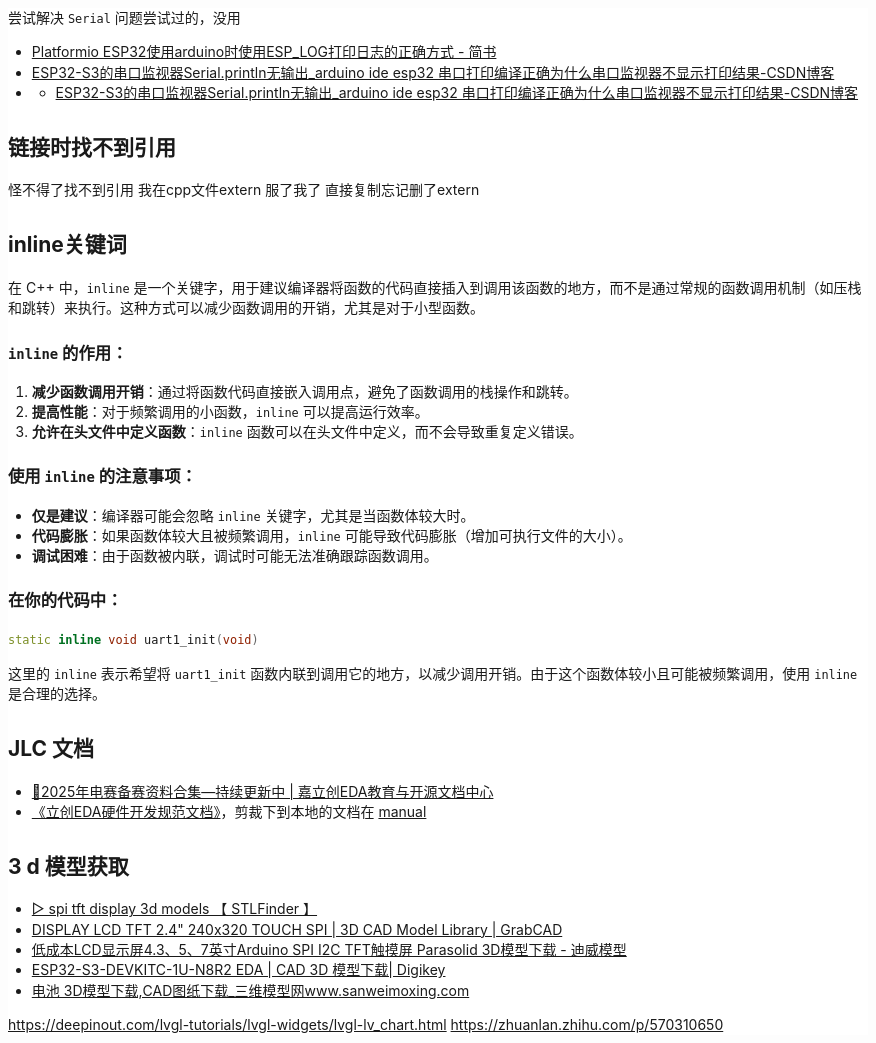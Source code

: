 尝试解决 `Serial` 问题尝试过的，没用
- [Platformio ESP32使用arduino时使用ESP_LOG打印日志的正确方式 - 简书](https://www.jianshu.com/p/8e14f233d0e7)
- [ESP32-S3的串口监视器Serial.println无输出_arduino ide esp32 串口打印编译正确为什么串口监视器不显示打印结果-CSDN博客](https://blog.csdn.net/m0_50360661/article/details/146286647)
- - [ESP32-S3的串口监视器Serial.println无输出_arduino ide esp32 串口打印编译正确为什么串口监视器不显示打印结果-CSDN博客](https://blog.csdn.net/m0_50360661/article/details/146286647)

## 链接时找不到引用

怪不得了找不到引用
我在cpp文件extern
服了我了
直接复制忘记删了extern
## inline关键词
在 C++ 中，`inline` 是一个关键字，用于建议编译器将函数的代码直接插入到调用该函数的地方，而不是通过常规的函数调用机制（如压栈和跳转）来执行。这种方式可以减少函数调用的开销，尤其是对于小型函数。

### `inline` 的作用：
1. **减少函数调用开销**：通过将函数代码直接嵌入调用点，避免了函数调用的栈操作和跳转。
2. **提高性能**：对于频繁调用的小函数，`inline` 可以提高运行效率。
3. **允许在头文件中定义函数**：`inline` 函数可以在头文件中定义，而不会导致重复定义错误。

### 使用 `inline` 的注意事项：
- **仅是建议**：编译器可能会忽略 `inline` 关键字，尤其是当函数体较大时。
- **代码膨胀**：如果函数体较大且被频繁调用，`inline` 可能导致代码膨胀（增加可执行文件的大小）。
- **调试困难**：由于函数被内联，调试时可能无法准确跟踪函数调用。

### 在你的代码中：
```cpp
static inline void uart1_init(void)
```
这里的 `inline` 表示希望将 `uart1_init` 函数内联到调用它的地方，以减少调用开销。由于这个函数体较小且可能被频繁调用，使用 `inline` 是合理的选择。
## JLC 文档

- [🎉2025年电赛备赛资料合集—持续更新中 | 嘉立创EDA教育与开源文档中心](https://wiki.lceda.cn/zh-hans/contest/e-contests/resource/)
- [《立创EDA硬件开发规范文档》](https://www.yuque.com/lceda_design/template/zso261/#dBBwU)，剪裁下到本地的文档在 [manual](manual.md)
## 3 d 模型获取

- [▷ spi tft display 3d models 【 STLFinder 】](https://www.stlfinder.com/3dmodels/spi-tft-display/#google_vignette)
- [DISPLAY LCD TFT 2.4" 240x320 TOUCH SPI | 3D CAD Model Library | GrabCAD](https://grabcad.com/library/display-lcd-tft-2-4-240x320-touch-spi-1)
- [低成本LCD显示屏4.3、5、7英寸Arduino SPI I2C TFT触摸屏 Parasolid 3D模型下载 - 迪威模型](https://www.3dwhere.com/models/s4fv15syxuspa8om)
- [ESP32-S3-DEVKITC-1U-N8R2 EDA | CAD 3D 模型下载| Digikey](https://www.digikey.cn/zhs/models/16162648)
- [电池 3D模型下载,CAD图纸下载_三维模型网www.sanweimoxing.com](https://www.sanweimoxing.com/t-%E7%94%B5%E6%B1%A0-1.html)


https://deepinout.com/lvgl-tutorials/lvgl-widgets/lvgl-lv_chart.html
https://zhuanlan.zhihu.com/p/570310650